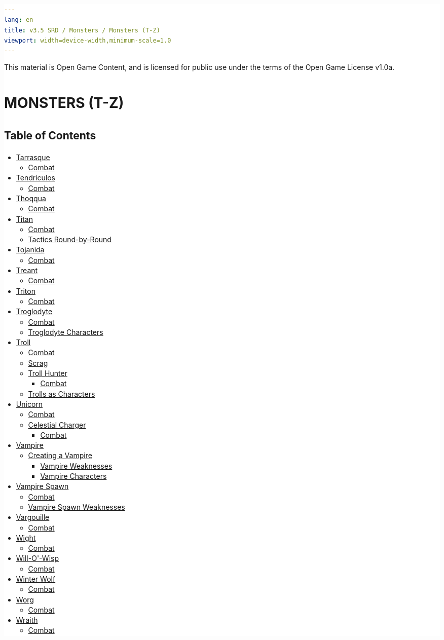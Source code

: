 ```yaml
---
lang: en
title: v3.5 SRD / Monsters / Monsters (T-Z)
viewport: width=device-width,minimum-scale=1.0
---
```


This material is Open Game Content, and is licensed for public use under
the terms of the Open Game License v1.0a.

# MONSTERS (T-Z)

## Table of Contents

-   [Tarrasque](#tarrasque)
    -   [Combat](#tarrasque--combat)
-   [Tendriculos](#tendriculos)
    -   [Combat](#tendriculos--combat)
-   [Thoqqua](#thoqqua)
    -   [Combat](#thoqqua--combat)
-   [Titan](#titan)
    -   [Combat](#titan--combat)
    -   [Tactics Round-by-Round](#tactics-round-by-round)
-   [Tojanida](#tojanida)
    -   [Combat](#tojanida--combat)
-   [Treant](#treant)
    -   [Combat](#treant--combat)
-   [Triton](#triton)
    -   [Combat](#triton--combat)
-   [Troglodyte](#troglodyte)
    -   [Combat](#troglodyte--combat)
    -   [Troglodyte Characters](#troglodyte-characters)
-   [Troll](#troll)
    -   [Combat](#troll--combat)
    -   [Scrag](#scrag)
    -   [Troll Hunter](#troll-hunter)
        -   [Combat](#troll-hunter--combat)
    -   [Trolls as Characters](#trolls-as-characters)
-   [Unicorn](#unicorn)
    -   [Combat](#unicorn--combat)
    -   [Celestial Charger](#celestial-charger)
        -   [Combat](#celestial-charger--combat)
-   [Vampire](#vampire)
    -   [Creating a Vampire](#creating-a-vampire)
        -   [Vampire Weaknesses](#vampire-weaknesses)
        -   [Vampire Characters](#vampire-characters)
-   [Vampire Spawn](#vampire-spawn)
    -   [Combat](#vampire-spawn--combat)
    -   [Vampire Spawn Weaknesses](#vampire-spawn-weaknesses)
-   [Vargouille](#vargouille)
    -   [Combat](#vargouille--combat)
-   [Wight](#wight)
    -   [Combat](#wight--combat)
-   [Will-O'-Wisp](#will-o-wisp)
    -   [Combat](#will-o-wisp--combat)
-   [Winter Wolf](#winter-wolf)
    -   [Combat](#winter-wolf--combat)
-   [Worg](#worg)
    -   [Combat](#worg--combat)
-   [Wraith](#wraith)
    -   [Combat](#wraith--combat)